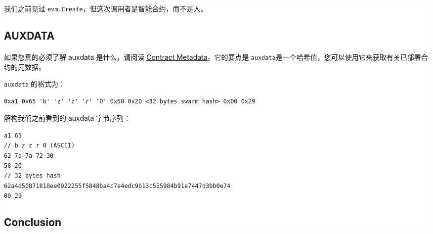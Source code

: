 我们之前见过 `evm.Create`​，但这次调用者是智能合约，而不是人。

## AUXDATA

如果您真的必须了解 auxdata 是什么，请阅读 [Contract Metadata](https://github.com/ethereum/solidity/blob/8fbfd62d15ae83a757301db35621e95bccace97b/docs/metadata.rst#encoding-of-the-metadata-hash-in-the-bytecode)。它的要点是 `auxdata`​ 是一个哈希值，您可以使用它来获取有关已部署合约的元数据。

`auxdata`​ 的格式为：

```shell
0xa1 0x65 'b' 'z' 'z' 'r' '0' 0x58 0x20 <32 bytes swarm hash> 0x00 0x29
```

解构我们之前看到的 auxdata 字节序列：

```shell
a1 65
// b z z r 0 (ASCII)
62 7a 7a 72 30
58 20
// 32 bytes hash
62a4d50871818ee0922255f5848ba4c7e4edc9b13c555984b91e7447d3bb0e74
00 29
```

## Conclusion

